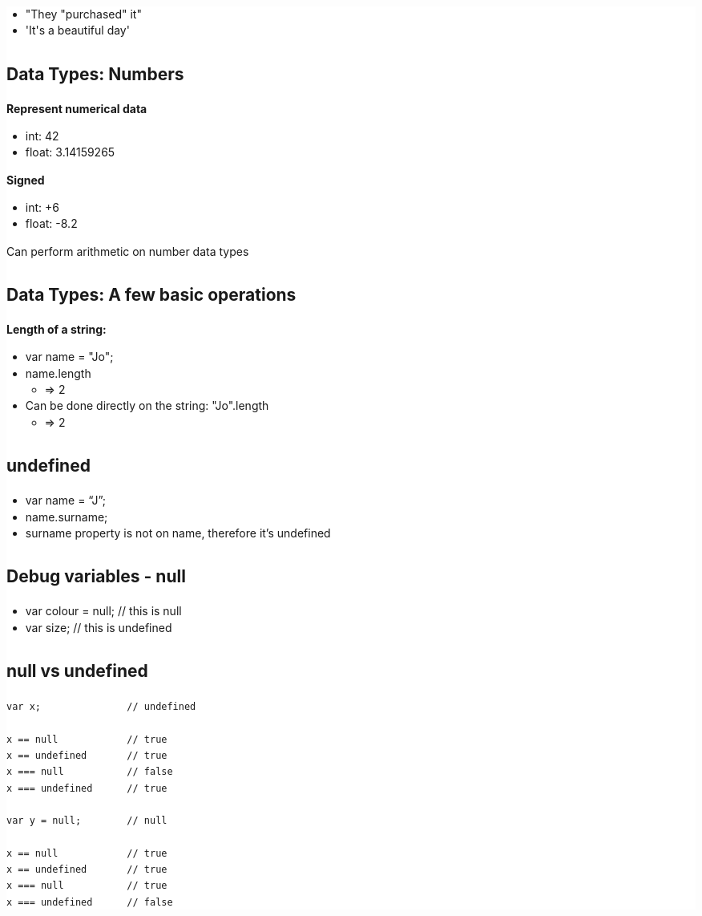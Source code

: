   * "They \"purchased\" it"
  * 'It\'s a beautiful day'



## Data Types: Numbers
<aside class="notes"></aside>

**Represent numerical data**

  * int:         42
  * float:      3.14159265

**Signed**

  * int:         +6
  * float:      -8.2

Can perform arithmetic on number data types



## Data Types: A few basic operations
<aside class="notes"></aside>

**Length of a string:**

  * var name = "Jo";
  * name.length
    * => 2
  * Can be done directly on the string: "Jo".length
    * => 2



## undefined
<aside class="notes"></aside>

* var name = “J”;
* name.surname;
* surname property is not on name, therefore it’s undefined



## Debug variables - null
<aside class="notes"></aside>

* var colour = null; // this is null
* var size; // this is undefined



## null vs undefined
<aside class="notes"></aside>

```
var x;               // undefined

x == null            // true
x == undefined       // true
x === null           // false
x === undefined      // true

var y = null;        // null

x == null            // true
x == undefined       // true
x === null           // true
x === undefined      // false
```